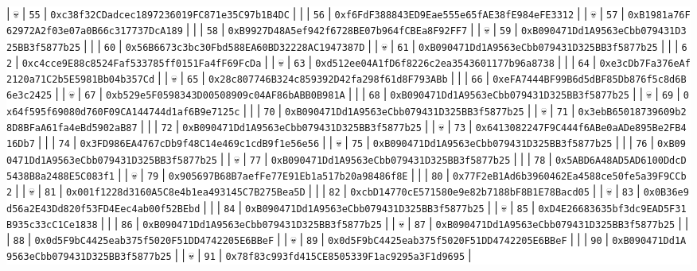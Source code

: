 | 💀 | `55` | `0xc38f32CDadcec1897236019FC871e35C97b1B4DC` |
|  | `56` | `0xf6FdF388843ED9Eae555e65fAE38fE984eFE3312` |
| 💀 | `57` | `0xB1981a76F62972A2f03e07a0B66c317737DcA189` |
|  | `58` | `0xB9927D48A5ef942f6728BE07b964fCBEa8F92FF7` |
| 💀 | `59` | `0xB090471Dd1A9563eCbb079431D325BB3f5877b25` |
|  | `60` | `0x56B6673c3bc30Fbd588EA60BD32228AC1947387D` |
| 💀 | `61` | `0xB090471Dd1A9563eCbb079431D325BB3f5877b25` |
|  | `62` | `0xc4cce9E88c8524Faf533785ff0151Fa4fF69FcDa` |
| 💀 | `63` | `0xd512ee04A1fD6f8226c2ea3543601177b96a8738` |
|  | `64` | `0xe3cDb7Fa376eAf2120a71C2b5E5981Bb04b357Cd` |
| 💀 | `65` | `0x28c807746B324c859392D42fa298f61d8F793ABb` |
|  | `66` | `0xeFA7444BF99B6d5dBF85Db876f5c8d6B6e3c2425` |
| 💀 | `67` | `0xb529e5F0598343D00508909c04AF86bABB0B981A` |
|  | `68` | `0xB090471Dd1A9563eCbb079431D325BB3f5877b25` |
| 💀 | `69` | `0x64f595f69080d760F09CA144744d1af6B9e7125c` |
|  | `70` | `0xB090471Dd1A9563eCbb079431D325BB3f5877b25` |
| 💀 | `71` | `0x3ebB65018739609b28D8BFaA61fa4eBd5902aB87` |
|  | `72` | `0xB090471Dd1A9563eCbb079431D325BB3f5877b25` |
| 💀 | `73` | `0x6413082247F9C444f6ABe0aADe895Be2FB416Db7` |
|  | `74` | `0x3FD986EA4767cDb9f48C14e469c1cdB9f1e56e56` |
| 💀 | `75` | `0xB090471Dd1A9563eCbb079431D325BB3f5877b25` |
|  | `76` | `0xB090471Dd1A9563eCbb079431D325BB3f5877b25` |
| 💀 | `77` | `0xB090471Dd1A9563eCbb079431D325BB3f5877b25` |
|  | `78` | `0x5ABD6A48AD5AD6100DdcD5438B8a2488E5C083f1` |
| 💀 | `79` | `0x905697B68B7aefFe77E91Eb1a517b20a98486f8E` |
|  | `80` | `0x77F2eB1Ad6b3960462Ea4588ce50fe5a39F9CCb2` |
| 💀 | `81` | `0x001f1228d3160A5C8e4b1ea493145C7B275Bea5D` |
|  | `82` | `0xcbD14770cE571580e9e82b7188bF8B1E78Bacd05` |
| 💀 | `83` | `0x0B36e9d56a2E43Dd820f53FD4Eec4ab00f52BEbd` |
|  | `84` | `0xB090471Dd1A9563eCbb079431D325BB3f5877b25` |
| 💀 | `85` | `0xD4E26683635bf3dc9EAD5F31B935c33cC1Ce1838` |
|  | `86` | `0xB090471Dd1A9563eCbb079431D325BB3f5877b25` |
| 💀 | `87` | `0xB090471Dd1A9563eCbb079431D325BB3f5877b25` |
|  | `88` | `0x0d5F9bC4425eab375f5020F51DD4742205E6BBeF` |
| 💀 | `89` | `0x0d5F9bC4425eab375f5020F51DD4742205E6BBeF` |
|  | `90` | `0xB090471Dd1A9563eCbb079431D325BB3f5877b25` |
| 💀 | `91` | `0x78f83c993fd415CE8505339F1ac9295a3F1d9695` |